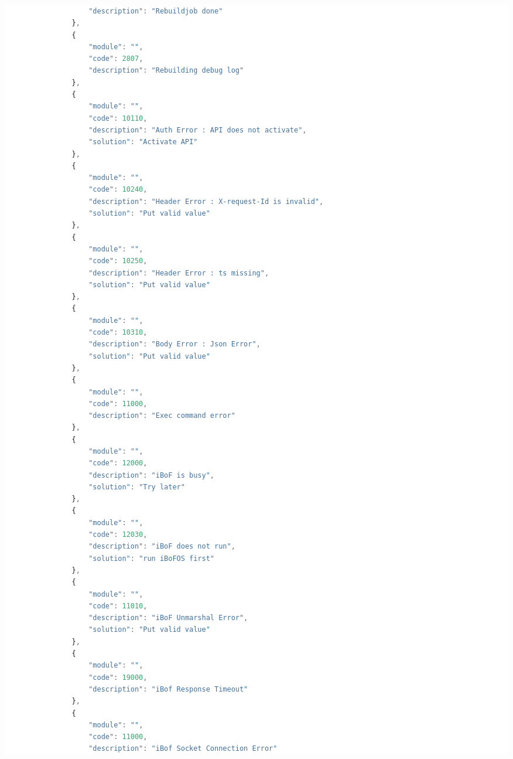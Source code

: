 ```js
                    "description": "Rebuildjob done"
                },
                {
                    "module": "",
                    "code": 2807,
                    "description": "Rebuilding debug log"
                },
                {
                    "module": "",
                    "code": 10110,
                    "description": "Auth Error : API does not activate",
                    "solution": "Activate API"
                },
                {
                    "module": "",
                    "code": 10240,
                    "description": "Header Error : X-request-Id is invalid",
                    "solution": "Put valid value"
                },
                {
                    "module": "",
                    "code": 10250,
                    "description": "Header Error : ts missing",
                    "solution": "Put valid value"
                },
                {
                    "module": "",
                    "code": 10310,
                    "description": "Body Error : Json Error",
                    "solution": "Put valid value"
                },
                {
                    "module": "",
                    "code": 11000,
                    "description": "Exec command error"
                },
                {
                    "module": "",
                    "code": 12000,
                    "description": "iBoF is busy",
                    "solution": "Try later"
                },
                {
                    "module": "",
                    "code": 12030,
                    "description": "iBoF does not run",
                    "solution": "run iBoFOS first"
                },
                {
                    "module": "",
                    "code": 11010,
                    "description": "iBoF Unmarshal Error",
                    "solution": "Put valid value"
                },
                {
                    "module": "",
                    "code": 19000,
                    "description": "iBof Response Timeout"
                },
                {
                    "module": "",
                    "code": 11000,
                    "description": "iBof Socket Connection Error"
```
